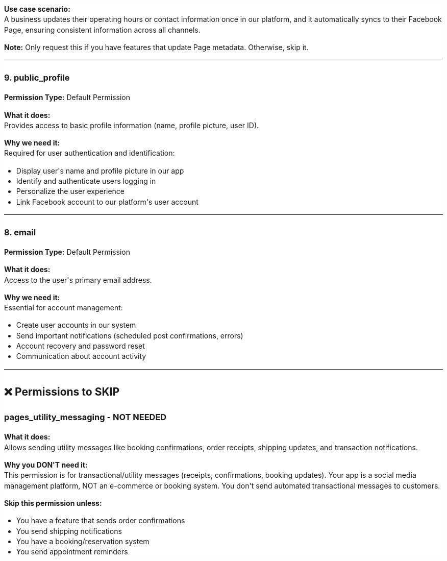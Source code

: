 **Use case scenario:**  
A business updates their operating hours or contact information once in our platform, and it automatically syncs to their Facebook Page, ensuring consistent information across all channels.

**Note:** Only request this if you have features that update Page metadata. Otherwise, skip it.

---

### 9. public_profile
**Permission Type:** Default Permission

**What it does:**  
Provides access to basic profile information (name, profile picture, user ID).

**Why we need it:**  
Required for user authentication and identification:
- Display user's name and profile picture in our app
- Identify and authenticate users logging in
- Personalize the user experience
- Link Facebook account to our platform's user account

---

### 8. email
**Permission Type:** Default Permission

**What it does:**  
Access to the user's primary email address.

**Why we need it:**  
Essential for account management:
- Create user accounts in our system
- Send important notifications (scheduled post confirmations, errors)
- Account recovery and password reset
- Communication about account activity

---

## ❌ Permissions to SKIP

### pages_utility_messaging - NOT NEEDED
**What it does:**  
Allows sending utility messages like booking confirmations, order receipts, shipping updates, and transaction notifications.

**Why you DON'T need it:**  
This permission is for transactional/utility messages (receipts, confirmations, booking updates). Your app is a social media management platform, NOT an e-commerce or booking system. You don't send automated transactional messages to customers.

**Skip this permission unless:**
- You have a feature that sends order confirmations
- You send shipping notifications
- You have a booking/reservation system
- You send appointment reminders
